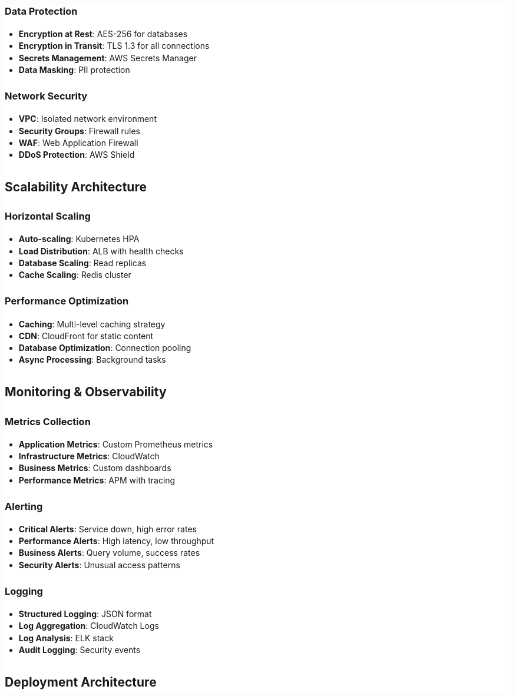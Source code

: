 ### Data Protection
- **Encryption at Rest**: AES-256 for databases
- **Encryption in Transit**: TLS 1.3 for all connections
- **Secrets Management**: AWS Secrets Manager
- **Data Masking**: PII protection

### Network Security
- **VPC**: Isolated network environment
- **Security Groups**: Firewall rules
- **WAF**: Web Application Firewall
- **DDoS Protection**: AWS Shield

## Scalability Architecture

### Horizontal Scaling
- **Auto-scaling**: Kubernetes HPA
- **Load Distribution**: ALB with health checks
- **Database Scaling**: Read replicas
- **Cache Scaling**: Redis cluster

### Performance Optimization
- **Caching**: Multi-level caching strategy
- **CDN**: CloudFront for static content
- **Database Optimization**: Connection pooling
- **Async Processing**: Background tasks

## Monitoring & Observability

### Metrics Collection
- **Application Metrics**: Custom Prometheus metrics
- **Infrastructure Metrics**: CloudWatch
- **Business Metrics**: Custom dashboards
- **Performance Metrics**: APM with tracing

### Alerting
- **Critical Alerts**: Service down, high error rates
- **Performance Alerts**: High latency, low throughput
- **Business Alerts**: Query volume, success rates
- **Security Alerts**: Unusual access patterns

### Logging
- **Structured Logging**: JSON format
- **Log Aggregation**: CloudWatch Logs
- **Log Analysis**: ELK stack
- **Audit Logging**: Security events

## Deployment Architecture
